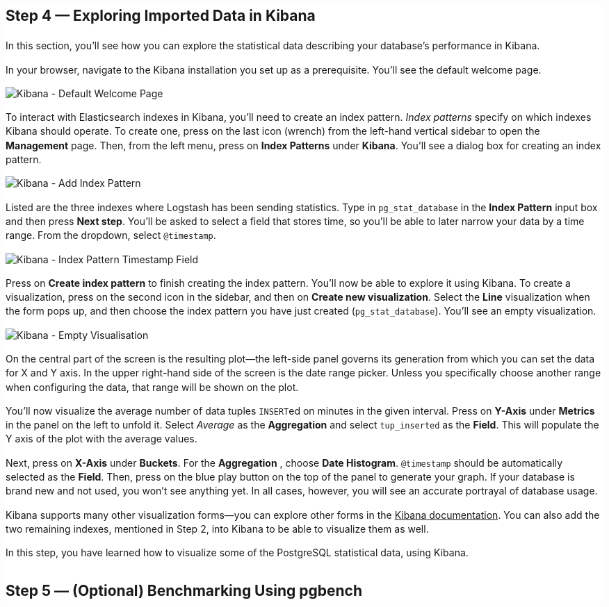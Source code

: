 ## Step 4 — Exploring Imported Data in Kibana

In this section, you’ll see how you can explore the statistical data describing your database’s performance in Kibana.

In your browser, navigate to the Kibana installation you set up as a prerequisite. You’ll see the default welcome page.

![Kibana - Default Welcome Page](https://raw.githubusercontent.com/opendocs-md/do-tutorials-images/master/img/postgres_managed_elk/step4a.png)

To interact with Elasticsearch indexes in Kibana, you’ll need to create an index pattern. _Index patterns_ specify on which indexes Kibana should operate. To create one, press on the last icon (wrench) from the left-hand vertical sidebar to open the **Management** page. Then, from the left menu, press on **Index Patterns** under **Kibana**. You’ll see a dialog box for creating an index pattern.

![Kibana - Add Index Pattern](https://raw.githubusercontent.com/opendocs-md/do-tutorials-images/master/img/postgres_managed_elk/step4b.png)

Listed are the three indexes where Logstash has been sending statistics. Type in `pg_stat_database` in the **Index Pattern** input box and then press **Next step**. You’ll be asked to select a field that stores time, so you’ll be able to later narrow your data by a time range. From the dropdown, select `@timestamp`.

![Kibana - Index Pattern Timestamp Field](https://raw.githubusercontent.com/opendocs-md/do-tutorials-images/master/img/postgres_managed_elk/step4c.png)

Press on **Create index pattern** to finish creating the index pattern. You’ll now be able to explore it using Kibana. To create a visualization, press on the second icon in the sidebar, and then on **Create new visualization**. Select the **Line** visualization when the form pops up, and then choose the index pattern you have just created (`pg_stat_database`). You’ll see an empty visualization.

![Kibana - Empty Visualisation](https://raw.githubusercontent.com/opendocs-md/do-tutorials-images/master/img/postgres_managed_elk/step4d.png)

On the central part of the screen is the resulting plot—the left-side panel governs its generation from which you can set the data for X and Y axis. In the upper right-hand side of the screen is the date range picker. Unless you specifically choose another range when configuring the data, that range will be shown on the plot.

You’ll now visualize the average number of data tuples `INSERT`ed on minutes in the given interval. Press on **Y-Axis** under **Metrics** in the panel on the left to unfold it. Select _Average_ as the **Aggregation** and select `tup_inserted` as the **Field**. This will populate the Y axis of the plot with the average values.

Next, press on **X-Axis** under **Buckets**. For the **Aggregation** , choose **Date Histogram**. `@timestamp` should be automatically selected as the **Field**. Then, press on the blue play button on the top of the panel to generate your graph. If your database is brand new and not used, you won’t see anything yet. In all cases, however, you will see an accurate portrayal of database usage.

Kibana supports many other visualization forms—you can explore other forms in the [Kibana documentation](https://www.elastic.co/guide/en/kibana/current/tutorial-visualizing.html). You can also add the two remaining indexes, mentioned in Step 2, into Kibana to be able to visualize them as well.

In this step, you have learned how to visualize some of the PostgreSQL statistical data, using Kibana.

## Step 5 — (Optional) Benchmarking Using pgbench
